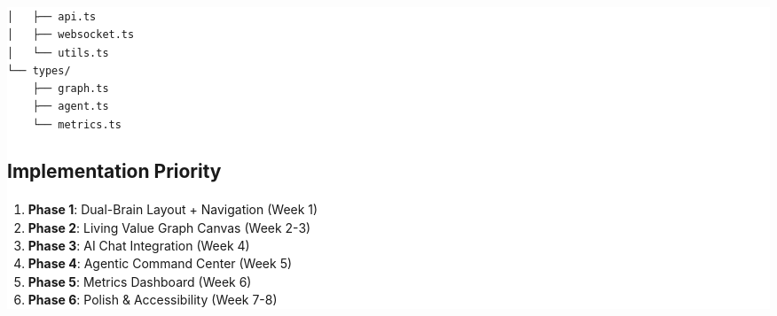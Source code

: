```
│   ├── api.ts
│   ├── websocket.ts
│   └── utils.ts
└── types/
    ├── graph.ts
    ├── agent.ts
    └── metrics.ts
```

## Implementation Priority
1. **Phase 1**: Dual-Brain Layout + Navigation (Week 1)
2. **Phase 2**: Living Value Graph Canvas (Week 2-3)
3. **Phase 3**: AI Chat Integration (Week 4)
4. **Phase 4**: Agentic Command Center (Week 5)
5. **Phase 5**: Metrics Dashboard (Week 6)
6. **Phase 6**: Polish & Accessibility (Week 7-8)
